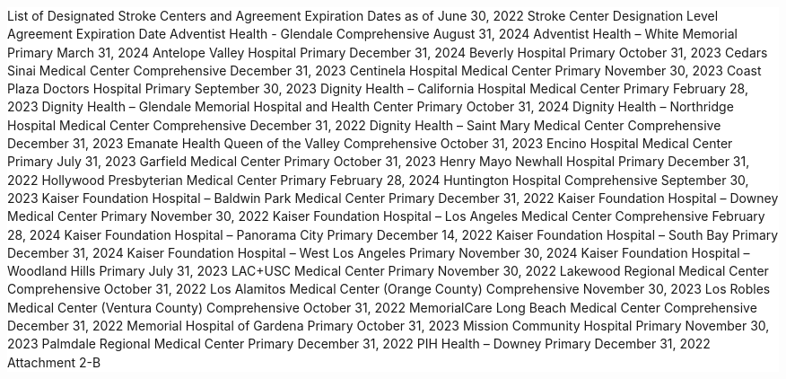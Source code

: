List of Designated Stroke Centers and Agreement Expiration Dates as of June 30, 2022 
Stroke Center Designation Level Agreement Expiration Date 
Adventist Health - Glendale Comprehensive August 31, 2024 
Adventist Health – White Memorial Primary March 31, 2024 
Antelope Valley Hospital Primary December 31, 2024 
Beverly Hospital Primary October 31, 2023 
Cedars Sinai Medical Center Comprehensive December 31, 2023 
Centinela Hospital Medical Center Primary November 30, 2023 
Coast Plaza Doctors Hospital Primary September 30, 2023 
Dignity Health – California Hospital Medical 
Center 
Primary February 28, 2023 
Dignity Health – Glendale Memorial Hospital 
and Health Center 
Primary October 31, 2024 
Dignity Health – Northridge Hospital 
Medical Center 
Comprehensive December 31, 2022 
Dignity Health – Saint Mary Medical Center Comprehensive December 31, 2023 
Emanate Health Queen of the Valley Comprehensive October 31, 2023 
Encino Hospital Medical Center Primary July 31, 2023 
Garfield Medical Center Primary October 31, 2023 
Henry Mayo Newhall Hospital Primary December 31, 2022 
Hollywood Presbyterian Medical Center Primary February 28, 2024 
Huntington Hospital Comprehensive September 30, 2023 
Kaiser Foundation Hospital – Baldwin Park 
Medical Center 
Primary December 31, 2022 
Kaiser Foundation Hospital – Downey 
Medical Center 
Primary November 30, 2022 
Kaiser Foundation Hospital – Los Angeles 
Medical Center 
Comprehensive February 28, 2024 
Kaiser Foundation Hospital – Panorama City Primary December 14, 2022 
Kaiser Foundation Hospital – South Bay Primary December 31, 2024 
Kaiser Foundation Hospital – West Los 
Angeles 
Primary November 30, 2024 
Kaiser Foundation Hospital – Woodland Hills Primary July 31, 2023 
LAC+USC Medical Center Primary November 30, 2022 
Lakewood Regional Medical Center Comprehensive October 31, 2022 
Los Alamitos Medical Center (Orange 
County) 
Comprehensive November 30, 2023 
Los Robles Medical Center (Ventura County) Comprehensive October 31, 2022 
MemorialCare Long Beach Medical Center Comprehensive December 31, 2022 
Memorial Hospital of Gardena Primary October 31, 2023 
Mission Community Hospital Primary November 30, 2023 
Palmdale Regional Medical Center Primary December 31, 2022 
PIH Health – Downey Primary December 31, 2022 
Attachment 2-B 
